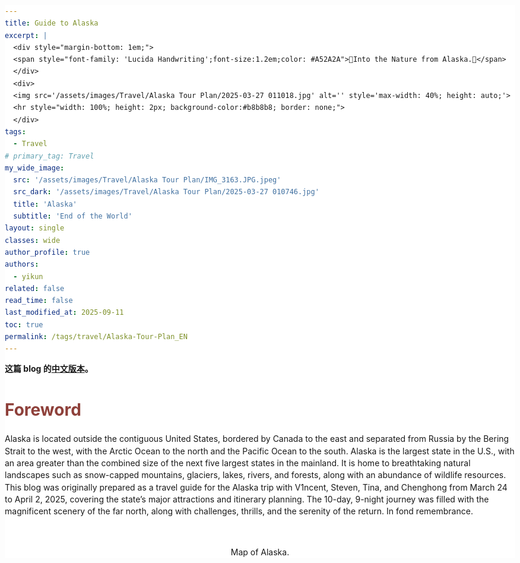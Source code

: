 ```yaml
---
title: Guide to Alaska
excerpt: |
  <div style="margin-bottom: 1em;">
  <span style="font-family: 'Lucida Handwriting';font-size:1.2em;color: #A52A2A">🌳Into the Nature from Alaska.🌳</span>
  </div>
  <div>
  <img src='/assets/images/Travel/Alaska Tour Plan/2025-03-27 011018.jpg' alt='' style='max-width: 40%; height: auto;'>
  <hr style="width: 100%; height: 2px; background-color:#b8b8b8; border: none;">
  </div>
tags:
  - Travel
# primary_tag: Travel
my_wide_image: 
  src: '/assets/images/Travel/Alaska Tour Plan/IMG_3163.JPG.jpeg'
  src_dark: '/assets/images/Travel/Alaska Tour Plan/2025-03-27 010746.jpg'
  title: 'Alaska'
  subtitle: 'End of the World'
layout: single
classes: wide
author_profile: true
authors:
  - yikun
related: false
read_time: false
last_modified_at: 2025-09-11
toc: true
permalink: /tags/travel/Alaska-Tour-Plan_EN
---
```


<script src="{{ '/assets/js/my_script_2.js' | relative_url }}"></script>

<b>这篇 blog 的<a href="/tags/travel/Alaska-Tour-Plan" class="custom-link-3">中文版本</a>。</b>

# <span style="color: #8E403A;">Foreword</span>

Alaska is located outside the contiguous United States, bordered by Canada to the east and separated from Russia by the Bering Strait to the west, with the Arctic Ocean to the north and the Pacific Ocean to the south. Alaska is the largest state in the U.S., with an area greater than the combined size of the next five largest states in the mainland. It is home to breathtaking natural landscapes such as snow-capped mountains, glaciers, lakes, rivers, and forests, along with an abundance of wildlife resources. This blog was originally prepared as a travel guide for the Alaska trip with V1ncent, Steven, Tina, and Chenghong from March 24 to April 2, 2025, covering the state’s major attractions and itinerary planning. The 10-day, 9-night journey was filled with the magnificent scenery of the far north, along with challenges, thrills, and the serenity of the return. In fond remembrance.

<div style="text-align: center;">
  <a href="/assets/images/Travel/Alaska Tour Plan/ATLAS-OF-PLACES-USGS-ALASKA-TOPOGRAPHIC-MAPS-GPH-1.jpg">
  <img src="/assets/images/Travel/Alaska Tour Plan/ATLAS-OF-PLACES-USGS-ALASKA-TOPOGRAPHIC-MAPS-GPH-1.jpg" alt="" style="max-width: 90%; height: auto;"></a>
  <figcaption style="margin-top: 1em; margin-bottom: 1.3em;">Map of Alaska.</figcaption>
</div>
